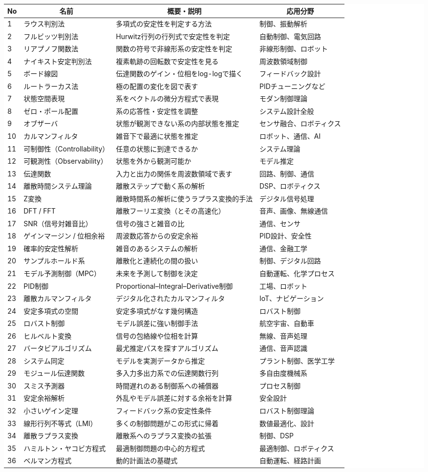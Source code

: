 | No | 名前                    | 概要・説明                              | 応用分野         |
| -- | --------------------- | ---------------------------------- | ------------ |
| 1  | ラウス判別法                | 多項式の安定性を判定する方法                     | 制御、振動解析      |
| 2  | フルビッツ判別法              | Hurwitz行列の行列式で安定性を判定               | 自動制御、電気回路    |
| 3  | リアプノフ関数法              | 関数の符号で非線形系の安定性を判定                  | 非線形制御、ロボット   |
| 4  | ナイキスト安定判別法            | 複素軌跡の回転数で安定性を見る                    | 周波数領域制御      |
| 5  | ボード線図                 | 伝達関数のゲイン・位相をlog-logで描く             | フィードバック設計    |
| 6  | ルートラーカス法              | 極の配置の変化を図で表す                       | PIDチューニングなど  |
| 7  | 状態空間表現                | 系をベクトルの微分方程式で表現                    | モダン制御理論      |
| 8  | ゼロ・ポール配置              | 系の応答性・安定性を調整                       | システム設計全般     |
| 9  | オブザーバ                 | 状態が観測できない系の内部状態を推定                 | センサ融合、ロボティクス |
| 10 | カルマンフィルタ              | 雑音下で最適に状態を推定                       | ロボット、通信、AI   |
| 11 | 可制御性（Controllability） | 任意の状態に到達できるか                       | システム理論       |
| 12 | 可観測性（Observability）   | 状態を外から観測可能か                        | モデル推定        |
| 13 | 伝達関数                  | 入力と出力の関係を周波数領域で表す                  | 回路、制御、通信     |
| 14 | 離散時間システム理論            | 離散ステップで動く系の解析                      | DSP、ロボティクス   |
| 15 | Z変換                   | 離散時間系の解析に使うラプラス変換的手法               | デジタル信号処理     |
| 16 | DFT / FFT             | 離散フーリエ変換（とその高速化）                   | 音声、画像、無線通信   |
| 17 | SNR（信号対雑音比）           | 信号の強さと雑音の比                         | 通信、センサ       |
| 18 | ゲインマージン / 位相余裕        | 周波数応答からの安定余裕                       | PID設計、安全性    |
| 19 | 確率的安定性解析              | 雑音のあるシステムの解析                       | 通信、金融工学      |
| 20 | サンプルホールド系             | 離散化と連続化の間の扱い                       | 制御、デジタル回路    |
| 21 | モデル予測制御（MPC）          | 未来を予測して制御を決定                       | 自動運転、化学プロセス  |
| 22 | PID制御                 | Proportional–Integral–Derivative制御 | 工場、ロボット      |
| 23 | 離散カルマンフィルタ            | デジタル化されたカルマンフィルタ                   | IoT、ナビゲーション  |
| 24 | 安定多項式の空間              | 安定多項式がなす幾何構造                       | ロバスト制御       |
| 25 | ロバスト制御                | モデル誤差に強い制御手法                       | 航空宇宙、自動車     |
| 26 | ヒルベルト変換               | 信号の包絡線や位相を計算                       | 無線、音声処理      |
| 27 | バータビアルゴリズム            | 最尤推定パスを探すアルゴリズム                    | 通信、音声認識      |
| 28 | システム同定                | モデルを実測データから推定                      | プラント制御、医学工学  |
| 29 | モジュール伝達関数             | 多入力多出力系での伝達関数行列                    | 多自由度機械系      |
| 30 | スミス予測器                | 時間遅れのある制御系への補償器                    | プロセス制御       |
| 31 | 安定余裕解析                | 外乱やモデル誤差に対する余裕を計算                  | 安全設計         |
| 32 | 小さいゲイン定理              | フィードバック系の安定性条件                     | ロバスト制御理論     |
| 33 | 線形行列不等式（LMI）          | 多くの制御問題がこの形式に帰着                    | 数値最適化、設計     |
| 34 | 離散ラプラス変換              | 離散系へのラプラス変換の拡張                     | 制御、DSP       |
| 35 | ハミルトン・ヤコビ方程式          | 最適制御問題の中心的方程式                      | 最適制御、ロボティクス  |
| 36 | ベルマン方程式               | 動的計画法の基礎式                          | 自動運転、経路計画    |